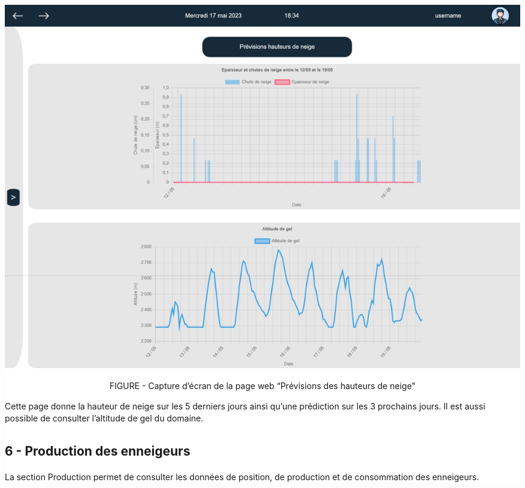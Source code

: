 <img src = "./WebELDA/img/img_guide/PrevisionsHauteurNeige.jpeg">
</p>

<p align = "center">FIGURE - Capture d’écran de la page web “Prévisions des hauteurs de neige"</p>

Cette page donne la hauteur de neige sur les 5 derniers jours ainsi qu’une prédiction sur les 3 prochains jours. Il est aussi possible de consulter l’altitude de gel du domaine.

## 6 - Production des enneigeurs

La section Production permet de consulter les données de position, de production et de consommation des enneigeurs. 

<p align = "center">